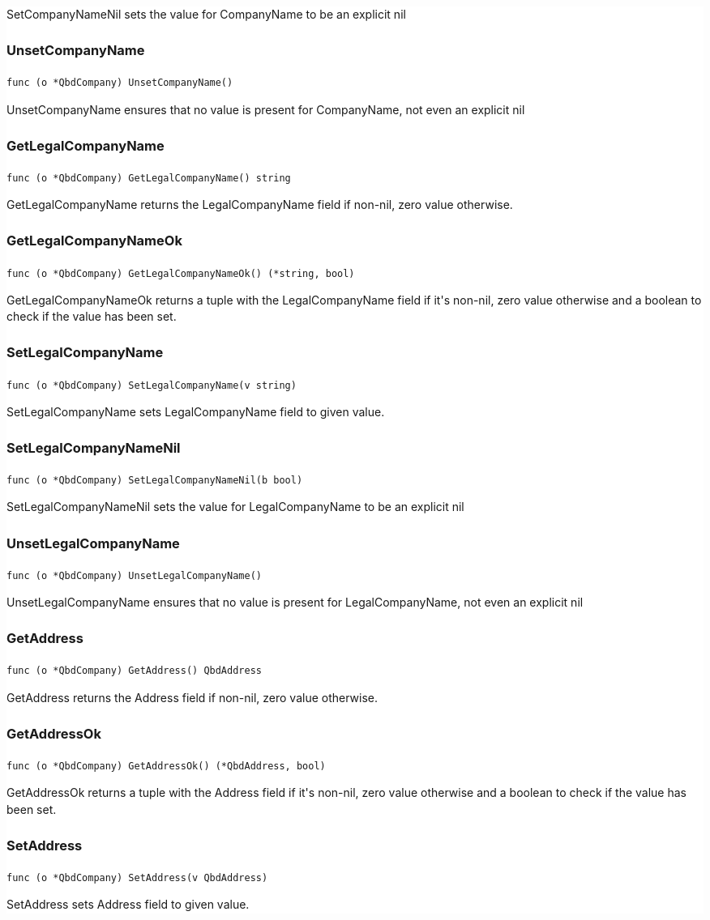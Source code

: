  SetCompanyNameNil sets the value for CompanyName to be an explicit nil

### UnsetCompanyName
`func (o *QbdCompany) UnsetCompanyName()`

UnsetCompanyName ensures that no value is present for CompanyName, not even an explicit nil
### GetLegalCompanyName

`func (o *QbdCompany) GetLegalCompanyName() string`

GetLegalCompanyName returns the LegalCompanyName field if non-nil, zero value otherwise.

### GetLegalCompanyNameOk

`func (o *QbdCompany) GetLegalCompanyNameOk() (*string, bool)`

GetLegalCompanyNameOk returns a tuple with the LegalCompanyName field if it's non-nil, zero value otherwise
and a boolean to check if the value has been set.

### SetLegalCompanyName

`func (o *QbdCompany) SetLegalCompanyName(v string)`

SetLegalCompanyName sets LegalCompanyName field to given value.


### SetLegalCompanyNameNil

`func (o *QbdCompany) SetLegalCompanyNameNil(b bool)`

 SetLegalCompanyNameNil sets the value for LegalCompanyName to be an explicit nil

### UnsetLegalCompanyName
`func (o *QbdCompany) UnsetLegalCompanyName()`

UnsetLegalCompanyName ensures that no value is present for LegalCompanyName, not even an explicit nil
### GetAddress

`func (o *QbdCompany) GetAddress() QbdAddress`

GetAddress returns the Address field if non-nil, zero value otherwise.

### GetAddressOk

`func (o *QbdCompany) GetAddressOk() (*QbdAddress, bool)`

GetAddressOk returns a tuple with the Address field if it's non-nil, zero value otherwise
and a boolean to check if the value has been set.

### SetAddress

`func (o *QbdCompany) SetAddress(v QbdAddress)`

SetAddress sets Address field to given value.
